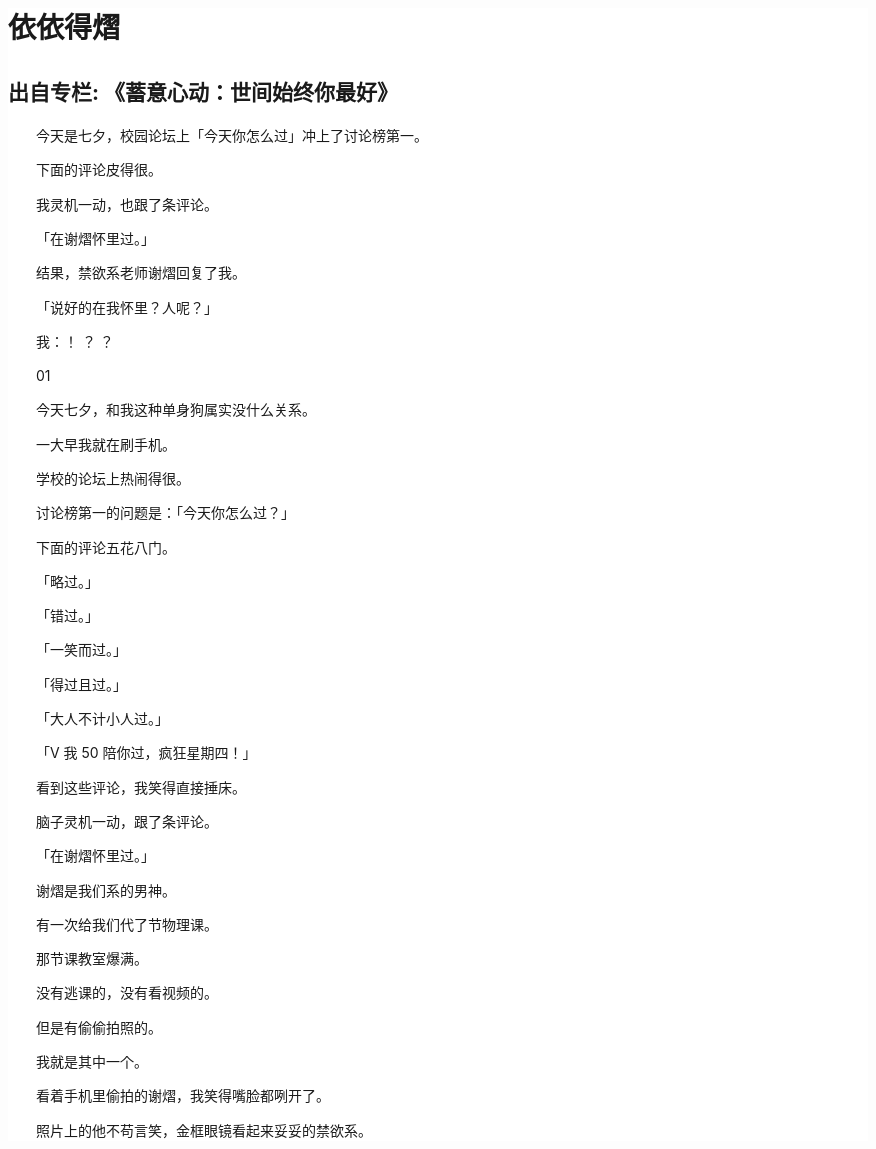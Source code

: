 # 依依得熠  
## 出自专栏: 《蓄意心动：世间始终你最好》  
&emsp;&emsp;今天是七夕，校园论坛上「今天你怎么过」冲上了讨论榜第一。  
  
&emsp;&emsp;下面的评论皮得很。  
  
&emsp;&emsp;我灵机一动，也跟了条评论。  
  
&emsp;&emsp;「在谢熠怀里过。」  
  
&emsp;&emsp;结果，禁欲系老师谢熠回复了我。  
  
&emsp;&emsp;「说好的在我怀里？人呢？」  
  
&emsp;&emsp;我：！ ？ ？  
  
&emsp;&emsp;01  
  
&emsp;&emsp;今天七夕，和我这种单身狗属实没什么关系。  
  
&emsp;&emsp;一大早我就在刷手机。  
  
&emsp;&emsp;学校的论坛上热闹得很。  
  
&emsp;&emsp;讨论榜第一的问题是：「今天你怎么过？」  
  
&emsp;&emsp;下面的评论五花八门。  
  
&emsp;&emsp;「略过。」  
  
&emsp;&emsp;「错过。」  
  
&emsp;&emsp;「一笑而过。」  
  
&emsp;&emsp;「得过且过。」  
  
&emsp;&emsp;「大人不计小人过。」  
  
&emsp;&emsp;「V 我 50 陪你过，疯狂星期四！」  
  
&emsp;&emsp;看到这些评论，我笑得直接捶床。  
  
&emsp;&emsp;脑子灵机一动，跟了条评论。  
  
&emsp;&emsp;「在谢熠怀里过。」  
  
&emsp;&emsp;谢熠是我们系的男神。  
  
&emsp;&emsp;有一次给我们代了节物理课。  
  
&emsp;&emsp;那节课教室爆满。  
  
&emsp;&emsp;没有逃课的，没有看视频的。  
  
&emsp;&emsp;但是有偷偷拍照的。  
  
&emsp;&emsp;我就是其中一个。  
  
&emsp;&emsp;看着手机里偷拍的谢熠，我笑得嘴脸都咧开了。  
  
&emsp;&emsp;照片上的他不苟言笑，金框眼镜看起来妥妥的禁欲系。  
  
